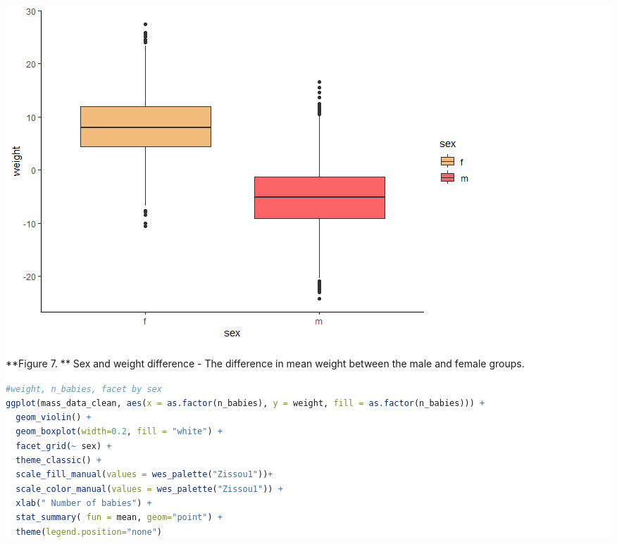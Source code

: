 ![](BIOLM0039_R_CourseWork_2228202-GLM_files/figure-gfm/unnamed-chunk-2-1.png)

**Figure 7. ** Sex and weight difference - The difference in mean weight
between the male and female groups.

``` r
#weight, n_babies, facet by sex
ggplot(mass_data_clean, aes(x = as.factor(n_babies), y = weight, fill = as.factor(n_babies))) + 
  geom_violin() +
  geom_boxplot(width=0.2, fill = "white") +
  facet_grid(~ sex) +
  theme_classic() +
  scale_fill_manual(values = wes_palette("Zissou1"))+
  scale_color_manual(values = wes_palette("Zissou1")) +
  xlab(" Number of babies") +
  stat_summary( fun = mean, geom="point") +
  theme(legend.position="none")
```
